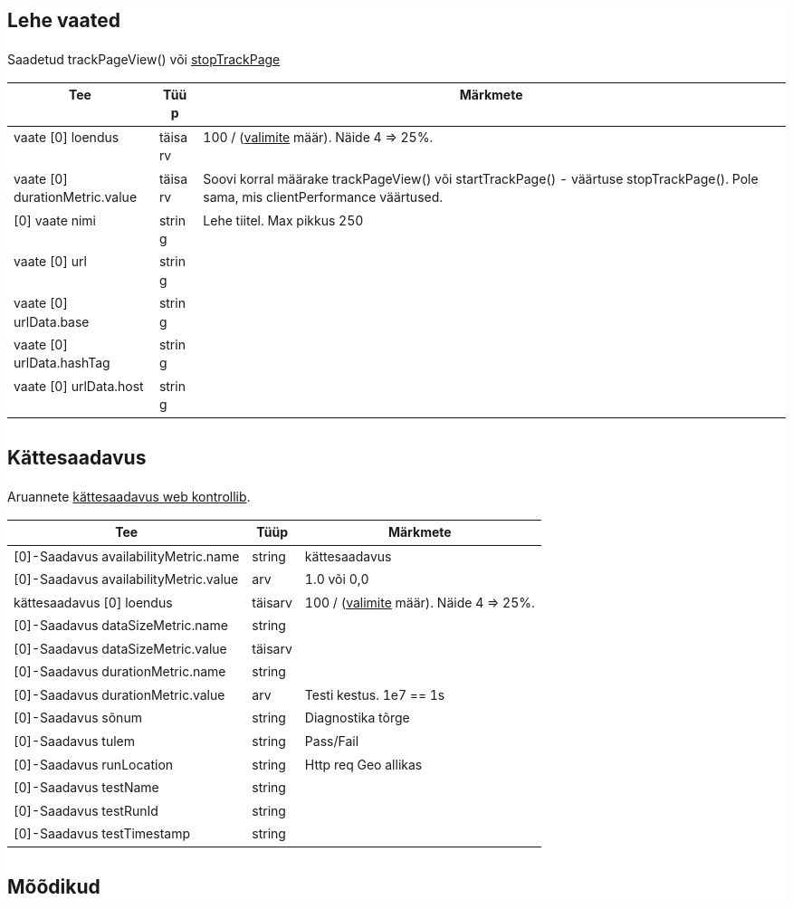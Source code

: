 ## <a name="page-views"></a>Lehe vaated

Saadetud trackPageView() või [stopTrackPage](app-insights-api-custom-events-metrics.md#page-view)

|Tee|Tüüp|Märkmete|
|---|---|---|
| vaate [0] loendus | täisarv | 100 / ([valimite](app-insights-sampling.md) määr). Näide 4 =&gt; 25%. |
| vaate [0] durationMetric.value | täisarv | Soovi korral määrake trackPageView() või startTrackPage() - väärtuse stopTrackPage(). Pole sama, mis clientPerformance väärtused. |
| [0] vaate nimi | string | Lehe tiitel.  Max pikkus 250 |
| vaate [0] url | string | |
| vaate [0] urlData.base | string | |
| vaate [0] urlData.hashTag | string | |
| vaate [0] urlData.host | string | |



## <a name="availability"></a>Kättesaadavus

Aruannete [kättesaadavus web kontrollib](app-insights-monitor-web-app-availability.md).

|Tee|Tüüp|Märkmete|
|---|---|---|
| [0]-Saadavus availabilityMetric.name | string | kättesaadavus |
| [0]-Saadavus availabilityMetric.value | arv |1.0 või 0,0 |
| kättesaadavus [0] loendus | täisarv | 100 / ([valimite](app-insights-sampling.md) määr). Näide 4 =&gt; 25%. |
| [0]-Saadavus dataSizeMetric.name | string | |
| [0]-Saadavus dataSizeMetric.value | täisarv | |
| [0]-Saadavus durationMetric.name | string | |
| [0]-Saadavus durationMetric.value | arv | Testi kestus. 1e7 == 1s |
| [0]-Saadavus sõnum | string | Diagnostika tõrge |
| [0]-Saadavus tulem | string | Pass/Fail |
| [0]-Saadavus runLocation | string | Http req Geo allikas |
| [0]-Saadavus testName | string | |
| [0]-Saadavus testRunId | string | |
| [0]-Saadavus testTimestamp | string | |




## <a name="metrics"></a>Mõõdikud
